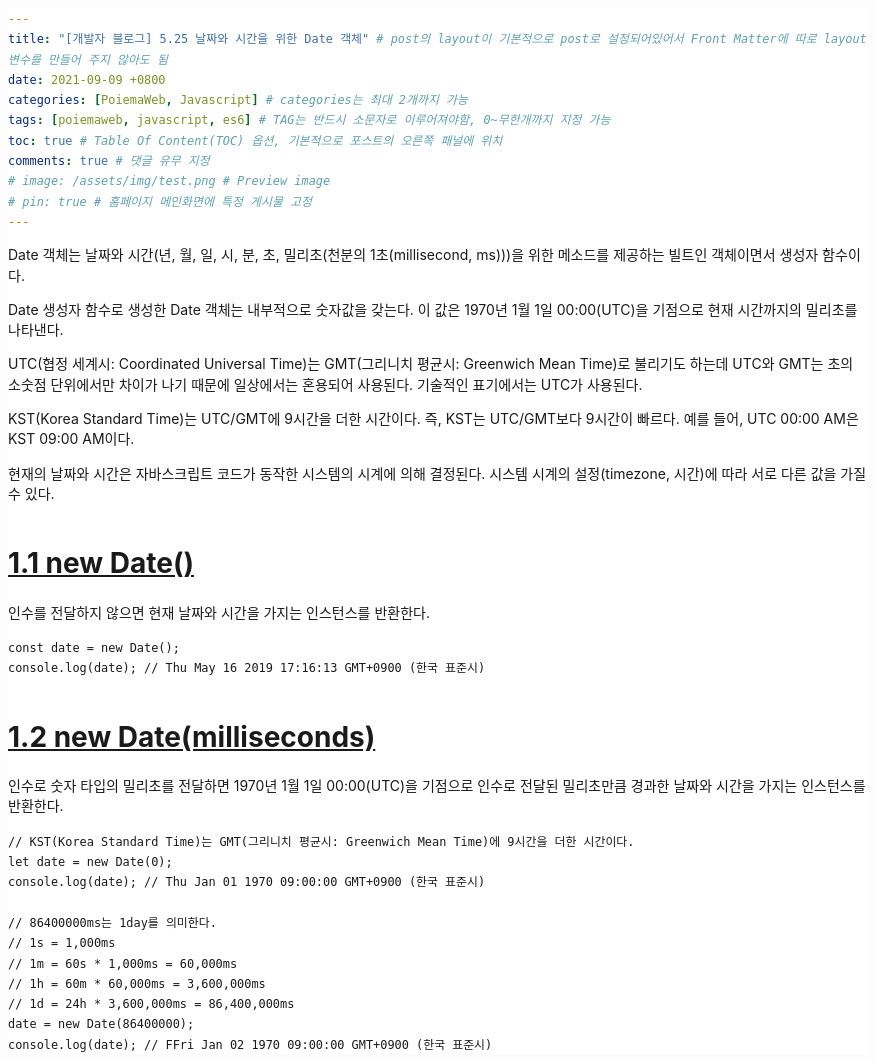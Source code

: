 ```yaml
---
title: "[개발자 블로그] 5.25 날짜와 시간을 위한 Date 객체" # post의 layout이 기본적으로 post로 설정되어있어서 Front Matter에 따로 layout변수를 만들어 주지 않아도 됨
date: 2021-09-09 +0800
categories: [PoiemaWeb, Javascript] # categories는 최대 2개까지 가능
tags: [poiemaweb, javascript, es6] # TAG는 반드시 소문자로 이루어져야함, 0~무한개까지 지정 가능
toc: true # Table Of Content(TOC) 옵션, 기본적으로 포스트의 오른쪽 패널에 위치
comments: true # 댓글 유무 지정
# image: /assets/img/test.png # Preview image
# pin: true # 홈페이지 메인화면에 특정 게시물 고정
---
```


Date 객체는 날짜와 시간(년, 월, 일, 시, 분, 초, 밀리초(천분의 1초(millisecond, ms)))을 위한 메소드를 제공하는 빌트인 객체이면서 생성자 함수이다.

Date 생성자 함수로 생성한 Date 객체는 내부적으로 숫자값을 갖는다. 이 값은 1970년 1월 1일 00:00(UTC)을 기점으로 현재 시간까지의 밀리초를 나타낸다.

UTC(협정 세계시: Coordinated Universal Time)는 GMT(그리니치 평균시: Greenwich Mean Time)로 불리기도 하는데 UTC와 GMT는 초의 소숫점 단위에서만 차이가 나기 때문에 일상에서는 혼용되어 사용된다. 기술적인 표기에서는 UTC가 사용된다.

KST(Korea Standard Time)는 UTC/GMT에 9시간을 더한 시간이다. 즉, KST는 UTC/GMT보다 9시간이 빠르다. 예를 들어, UTC 00:00 AM은 KST 09:00 AM이다.

현재의 날짜와 시간은 자바스크립트 코드가 동작한 시스템의 시계에 의해 결정된다. 시스템 시계의 설정(timezone, 시간)에 따라 서로 다른 값을 가질 수 있다.

# [1.1 new Date()](https://poiemaweb.com/js-date#11-new-date)
인수를 전달하지 않으면 현재 날짜와 시간을 가지는 인스턴스를 반환한다.

~~~
const date = new Date();
console.log(date); // Thu May 16 2019 17:16:13 GMT+0900 (한국 표준시)
~~~

# [1.2 new Date(milliseconds)](https://poiemaweb.com/js-date#12-new-datemilliseconds)
인수로 숫자 타입의 밀리초를 전달하면 1970년 1월 1일 00:00(UTC)을 기점으로 인수로 전달된 밀리초만큼 경과한 날짜와 시간을 가지는 인스턴스를 반환한다.

~~~
// KST(Korea Standard Time)는 GMT(그리니치 평균시: Greenwich Mean Time)에 9시간을 더한 시간이다.
let date = new Date(0);
console.log(date); // Thu Jan 01 1970 09:00:00 GMT+0900 (한국 표준시)

// 86400000ms는 1day를 의미한다.
// 1s = 1,000ms
// 1m = 60s * 1,000ms = 60,000ms
// 1h = 60m * 60,000ms = 3,600,000ms
// 1d = 24h * 3,600,000ms = 86,400,000ms
date = new Date(86400000);
console.log(date); // FFri Jan 02 1970 09:00:00 GMT+0900 (한국 표준시)
~~~
